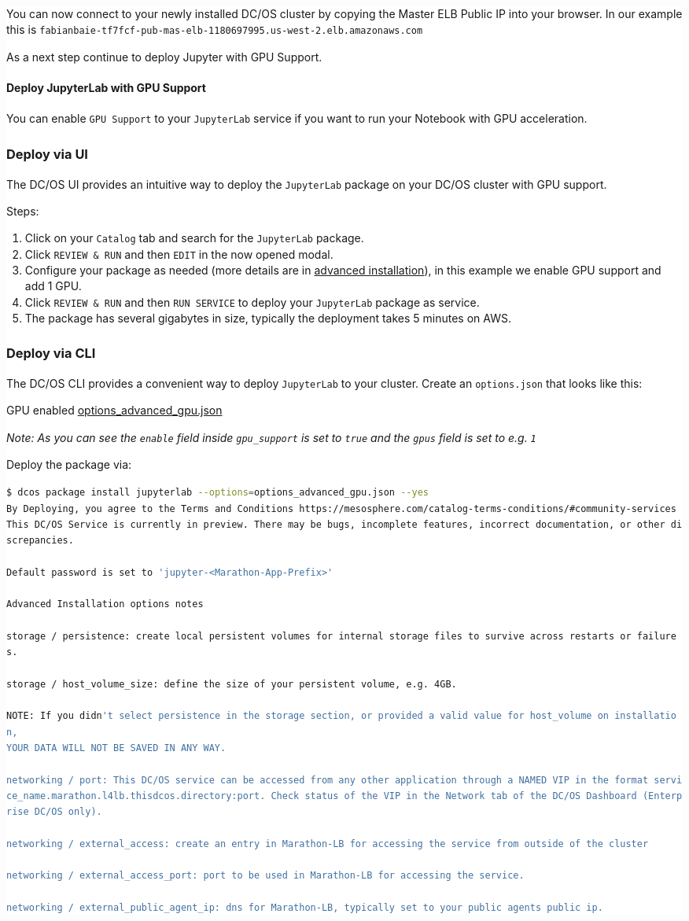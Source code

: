 You can now connect to your newly installed DC/OS cluster by copying the Master ELB Public IP into your browser. In our example this is `fabianbaie-tf7fcf-pub-mas-elb-1180697995.us-west-2.elb.amazonaws.com`

As a next step continue to deploy Jupyter with GPU Support.

#### Deploy JupyterLab with GPU Support

You can enable `GPU Support` to your `JupyterLab` service if you want to run your Notebook with GPU acceleration.

### Deploy via UI

The DC/OS UI provides an intuitive way to deploy the `JupyterLab` package on your DC/OS cluster with GPU support.

Steps:

1) Click on your `Catalog` tab and search for the `JupyterLab` package.
2) Click `REVIEW & RUN` and then `EDIT` in the now opened modal.
3) Configure your package as needed (more details are in [advanced installation](#advanced-installation)), in this example we enable GPU support and add 1 GPU.
4) Click `REVIEW & RUN` and then `RUN SERVICE` to deploy your `JupyterLab` package as service.
5) The package has several gigabytes in size, typically the deployment takes 5 minutes on AWS.

### Deploy via CLI

The DC/OS CLI provides a convenient way to deploy `JupyterLab` to your cluster. Create an `options.json` that looks like this:

GPU enabled [options_advanced_gpu.json](options_advanced_gpu.json)

*Note: As you can see the `enable` field inside `gpu_support` is set to `true` and the `gpus` field is set to e.g. `1`*

Deploy the package via:

```bash
$ dcos package install jupyterlab --options=options_advanced_gpu.json --yes
By Deploying, you agree to the Terms and Conditions https://mesosphere.com/catalog-terms-conditions/#community-services
This DC/OS Service is currently in preview. There may be bugs, incomplete features, incorrect documentation, or other discrepancies.

Default password is set to 'jupyter-<Marathon-App-Prefix>'

Advanced Installation options notes

storage / persistence: create local persistent volumes for internal storage files to survive across restarts or failures.

storage / host_volume_size: define the size of your persistent volume, e.g. 4GB.

NOTE: If you didn't select persistence in the storage section, or provided a valid value for host_volume on installation,
YOUR DATA WILL NOT BE SAVED IN ANY WAY.

networking / port: This DC/OS service can be accessed from any other application through a NAMED VIP in the format service_name.marathon.l4lb.thisdcos.directory:port. Check status of the VIP in the Network tab of the DC/OS Dashboard (Enterprise DC/OS only).

networking / external_access: create an entry in Marathon-LB for accessing the service from outside of the cluster

networking / external_access_port: port to be used in Marathon-LB for accessing the service.

networking / external_public_agent_ip: dns for Marathon-LB, typically set to your public agents public ip.
```
